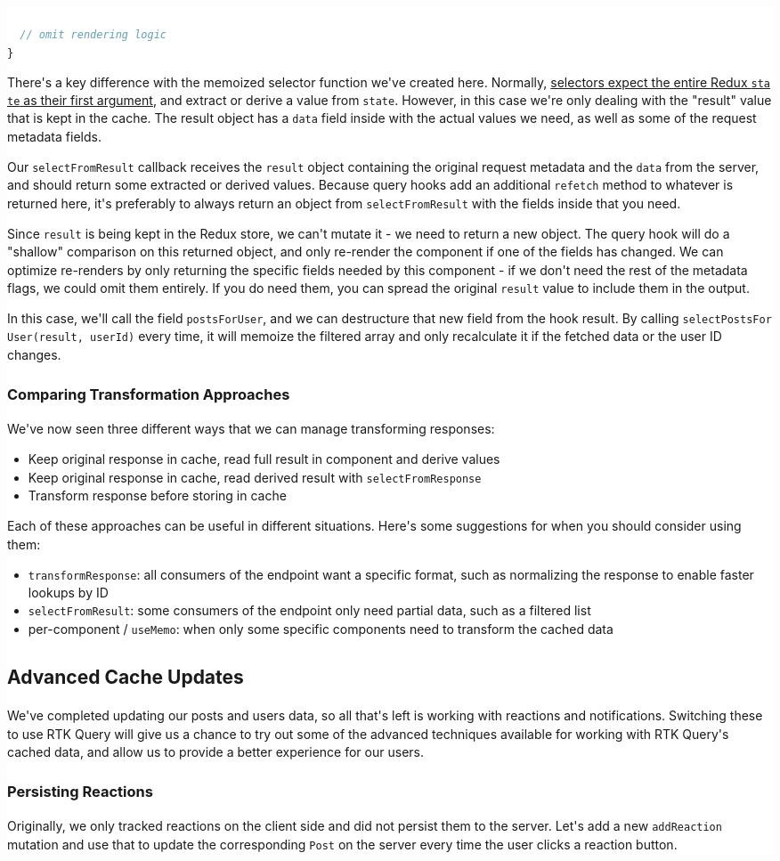```jsx title="features/users/UsersPage.js"

  // omit rendering logic
}
```

There's a key difference with the memoized selector function we've created here. Normally, [selectors expect the entire Redux `state` as their first argument](../../usage/deriving-data-selectors.md), and extract or derive a value from `state`. However, in this case we're only dealing with the "result" value that is kept in the cache. The result object has a `data` field inside with the actual values we need, as well as some of the request metadata fields.

Our `selectFromResult` callback receives the `result` object containing the original request metadata and the `data` from the server, and should return some extracted or derived values. Because query hooks add an additional `refetch` method to whatever is returned here, it's preferably to always return an object from `selectFromResult` with the fields inside that you need.

Since `result` is being kept in the Redux store, we can't mutate it - we need to return a new object. The query hook will do a "shallow" comparison on this returned object, and only re-render the component if one of the fields has changed. We can optimize re-renders by only returning the specific fields needed by this component - if we don't need the rest of the metadata flags, we could omit them entirely. If you do need them, you can spread the original `result` value to include them in the output.

In this case, we'll call the field `postsForUser`, and we can destructure that new field from the hook result. By calling `selectPostsForUser(result, userId)` every time, it will memoize the filtered array and only recalculate it if the fetched data or the user ID changes.

### Comparing Transformation Approaches

We've now seen three different ways that we can manage transforming responses:

- Keep original response in cache, read full result in component and derive values
- Keep original response in cache, read derived result with `selectFromResponse`
- Transform response before storing in cache

Each of these approaches can be useful in different situations. Here's some suggestions for when you should consider using them:

- `transformResponse`: all consumers of the endpoint want a specific format, such as normalizing the response to enable faster lookups by ID
- `selectFromResult`: some consumers of the endpoint only need partial data, such as a filtered list
- per-component / `useMemo`: when only some specific components need to transform the cached data

## Advanced Cache Updates

We've completed updating our posts and users data, so all that's left is working with reactions and notifications. Switching these to use RTK Query will give us a chance to try out some of the advanced techniques available for working with RTK Query's cached data, and allow us to provide a better experience for our users.

### Persisting Reactions

Originally, we only tracked reactions on the client side and did not persist them to the server. Let's add a new `addReaction` mutation and use that to update the corresponding `Post` on the server every time the user clicks a reaction button.
